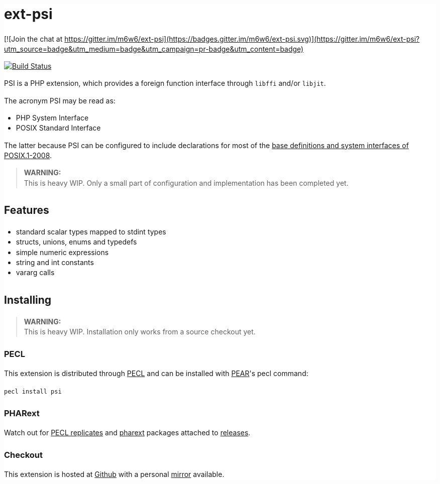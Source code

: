 # ext-psi

[![Join the chat at https://gitter.im/m6w6/ext-psi](https://badges.gitter.im/m6w6/ext-psi.svg)](https://gitter.im/m6w6/ext-psi?utm_source=badge&utm_medium=badge&utm_campaign=pr-badge&utm_content=badge)

[![Build Status](https://travis-ci.org/m6w6/ext-psi.svg?branch=master)](https://travis-ci.org/m6w6/ext-psi)

PSI is a PHP extension, which provides a foreign function interface through
`libffi` and/or `libjit`.

The acronym PSI may be read as:
* PHP System Interface
* POSIX Standard Interface

The latter because PSI can be configured to include declarations for most of the
[base definitions and system interfaces of POSIX.1-2008](http://pubs.opengroup.org/onlinepubs/9699919799/).

> **WARNING:**  
> This is heavy WIP. Only a small part of configuration and implementation has been completed yet.

## Features

* standard scalar types mapped to stdint types
* structs, unions, enums and typedefs
* simple numeric expressions
* string and int constants
* vararg calls

## Installing

> **WARNING:**  
> This is heavy WIP. Installation only works from a source checkout yet.

### PECL

This extension is distributed through [PECL](http://pecl.php.net) and can be
installed with [PEAR](http://pear.php.net)'s pecl command:

	pecl install psi

### PHARext

Watch out for [PECL replicates](https://replicator.pharext.org?psi)
and [pharext](https://github.com/pharext) packages attached to
[releases](https://github.com/m6w6/ext-psi/releases).

### Checkout

This extension is hosted at [Github](https://github.com/m6w6/ext-psi) with a
personal [mirror](https://git.m6w6.name/?p=m6w6/ext-psi) available.
